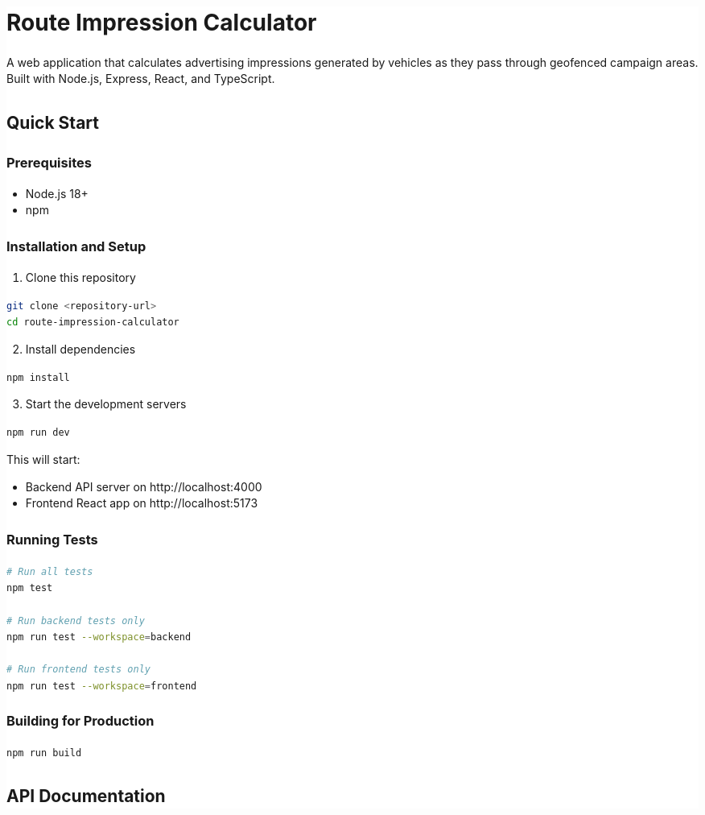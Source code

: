 # Route Impression Calculator

A web application that calculates advertising impressions generated by vehicles as they pass through geofenced campaign areas. Built with Node.js, Express, React, and TypeScript.

## Quick Start

### Prerequisites
- Node.js 18+ 
- npm

### Installation and Setup

1. Clone this repository
```bash
git clone <repository-url>
cd route-impression-calculator
```

2. Install dependencies
```bash
npm install
```

3. Start the development servers
```bash
npm run dev
```

This will start:
- Backend API server on http://localhost:4000
- Frontend React app on http://localhost:5173

### Running Tests

```bash
# Run all tests
npm test

# Run backend tests only
npm run test --workspace=backend

# Run frontend tests only  
npm run test --workspace=frontend
```

### Building for Production

```bash
npm run build
```

## API Documentation
